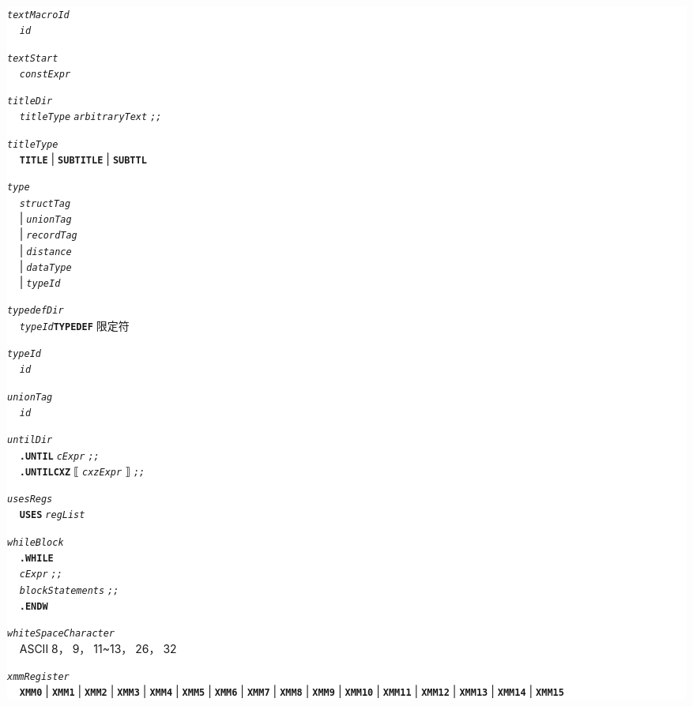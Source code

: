 *`textMacroId`*\
&nbsp;&nbsp;&nbsp;&nbsp;*`id`*

*`textStart`*\
&nbsp;&nbsp;&nbsp;&nbsp;*`constExpr`*

*`titleDir`*\
&nbsp;&nbsp;&nbsp;&nbsp;*`titleType`* *`arbitraryText`* *`;;`*

*`titleType`*\
&nbsp;&nbsp;&nbsp;&nbsp;**`TITLE`** | **`SUBTITLE`** | **`SUBTTL`**

*`type`*\
&nbsp;&nbsp;&nbsp;&nbsp;*`structTag`*\
&nbsp;&nbsp;&nbsp;&nbsp;| *`unionTag`*\
&nbsp;&nbsp;&nbsp;&nbsp;| *`recordTag`*\
&nbsp;&nbsp;&nbsp;&nbsp;| *`distance`*\
&nbsp;&nbsp;&nbsp;&nbsp;| *`dataType`*\
&nbsp;&nbsp;&nbsp;&nbsp;| *`typeId`*

*`typedefDir`*\
&nbsp;&nbsp;&nbsp;&nbsp;*`typeId`***`TYPEDEF`** 限定符

*`typeId`*\
&nbsp;&nbsp;&nbsp;&nbsp;*`id`*

*`unionTag`*\
&nbsp;&nbsp;&nbsp;&nbsp;*`id`*

*`untilDir`*\
&nbsp;&nbsp;&nbsp;&nbsp;**`.UNTIL`** *`cExpr`* *`;;`*\
&nbsp;&nbsp;&nbsp;&nbsp;**`.UNTILCXZ`** ⟦ *`cxzExpr`* ⟧ *`;;`*

*`usesRegs`*\
&nbsp;&nbsp;&nbsp;&nbsp;**`USES`** *`regList`*

*`whileBlock`*\
&nbsp;&nbsp;&nbsp;&nbsp;**`.WHILE`**\
&nbsp;&nbsp;&nbsp;&nbsp;*`cExpr`* *`;;`*\
&nbsp;&nbsp;&nbsp;&nbsp;*`blockStatements`* *`;;`*\
&nbsp;&nbsp;&nbsp;&nbsp;**`.ENDW`**

*`whiteSpaceCharacter`*\
&nbsp;&nbsp;&nbsp;&nbsp;ASCII 8， 9， 11~13， 26， 32

*`xmmRegister`*\
&nbsp;&nbsp;&nbsp;&nbsp;**`XMM0`** | **`XMM1`** | **`XMM2`** | **`XMM3`** | **`XMM4`** | **`XMM5`** | **`XMM6`** | **`XMM7`** | **`XMM8`** | **`XMM9`** | **`XMM10`** | **`XMM11`** | **`XMM12`** | **`XMM13`** | **`XMM14`** | **`XMM15`**
